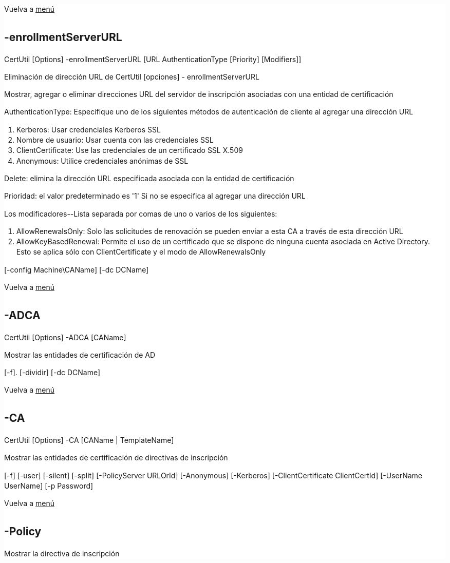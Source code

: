 Vuelva a [menú](#BKMK_menu)

## <a name="BKMK_enrollmentServerURL"></a>-enrollmentServerURL

CertUtil [Options] -enrollmentServerURL [URL AuthenticationType [Priority] [Modifiers]]

Eliminación de dirección URL de CertUtil [opciones] - enrollmentServerURL

Mostrar, agregar o eliminar direcciones URL del servidor de inscripción asociadas con una entidad de certificación

AuthenticationType: Especifique uno de los siguientes métodos de autenticación de cliente al agregar una dirección URL
1.  Kerberos: Usar credenciales Kerberos SSL
2.  Nombre de usuario: Usar cuenta con las credenciales SSL
3.  ClientCertificate: Use las credenciales de un certificado SSL X.509
4.  Anonymous: Utilice credenciales anónimas de SSL

Delete: elimina la dirección URL especificada asociada con la entidad de certificación

Prioridad: el valor predeterminado es '1' Si no se especifica al agregar una dirección URL

Los modificadores--Lista separada por comas de uno o varios de los siguientes:
1.  AllowRenewalsOnly: Solo las solicitudes de renovación se pueden enviar a esta CA a través de esta dirección URL
2.  AllowKeyBasedRenewal: Permite el uso de un certificado que se dispone de ninguna cuenta asociada en Active Directory. Esto se aplica sólo con ClientCertificate y el modo de AllowRenewalsOnly

[-config Machine\CAName] [-dc DCName]

Vuelva a [menú](#BKMK_menu)

## <a name="BKMK_ADCA"></a>-ADCA

CertUtil [Options] -ADCA [CAName]

Mostrar las entidades de certificación de AD

[-f]. [-dividir] [-dc DCName]

Vuelva a [menú](#BKMK_menu)

## <a name="BKMK_CA"></a>-CA

CertUtil [Options] -CA [CAName | TemplateName]

Mostrar las entidades de certificación de directivas de inscripción

[-f] [-user] [-silent] [-split] [-PolicyServer URLOrId] [-Anonymous] [-Kerberos] [-ClientCertificate ClientCertId] [-UserName UserName] [-p Password]

Vuelva a [menú](#BKMK_menu)

## <a name="BKMK_Policy"></a>-Policy

Mostrar la directiva de inscripción
